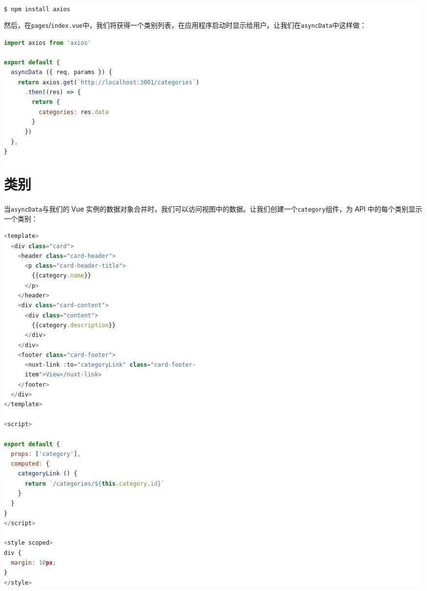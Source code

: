 ```js
$ npm install axios
```

然后，在`pages`/`index.vue`中，我们将获得一个类别列表，在应用程序启动时显示给用户。让我们在`asyncData`中这样做：

```js
import axios from 'axios'

export default {
  asyncData ({ req, params }) {
    return axios.get(`http://localhost:3001/categories`)
      .then((res) => {
        return {
          categories: res.data
        }
      })
  },
}
```

# 类别

当`asyncData`与我们的 Vue 实例的数据对象合并时，我们可以访问视图中的数据。让我们创建一个`category`组件，为 API 中的每个类别显示一个类别：

```js
<template>
  <div class="card">
    <header class="card-header">
      <p class="card-header-title">
        {{category.name}}
      </p>
    </header>
    <div class="card-content">
      <div class="content">
        {{category.description}}
      </div>
    </div>
    <footer class="card-footer">
      <nuxt-link :to="categoryLink" class="card-footer-
      item">View</nuxt-link>
    </footer>
  </div>
</template>

<script>

export default {
  props: ['category'],
  computed: {
    categoryLink () {
      return `/categories/${this.category.id}`
    }
  }
}
</script>

<style scoped>
div {
  margin: 10px;
}
</style>
```
